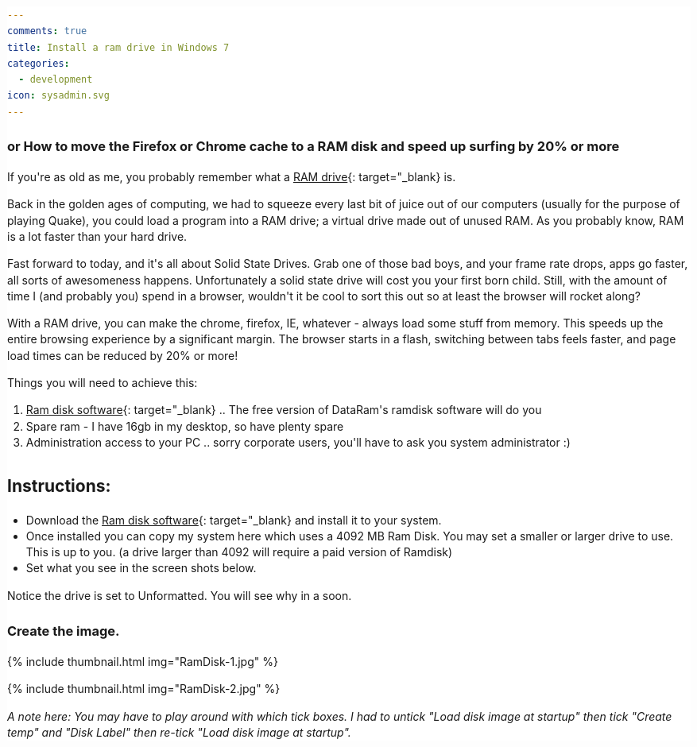 ```yaml
---
comments: true
title: Install a ram drive in Windows 7
categories:
  - development
icon: sysadmin.svg
---
```

### or How to move the Firefox or Chrome cache to a RAM disk and speed up surfing by 20% or more

If you're as old as me, you probably remember what a [RAM drive](http://en.wikipedia.org/wiki/RAM_disk){: target="_blank} is. 

Back in the golden ages of computing, we had to squeeze every last bit of juice out of our computers (usually for the purpose of playing Quake), you could load a program into a RAM drive; a virtual drive made out of unused RAM. As you probably know, RAM is a lot faster than your hard drive.

Fast forward to today, and it's all about Solid State Drives. Grab one of those bad boys, and your frame rate drops, apps go faster, all sorts of awesomeness happens. Unfortunately a solid state drive will cost you your first born child. Still, with the amount of time I (and probably you) spend in a browser, wouldn't it be cool to sort this out so at least the browser will rocket along?

With a RAM drive, you can make the chrome, firefox, IE, whatever - always load some stuff from memory. This speeds up the entire browsing experience by a significant margin. The browser starts in a flash, switching between tabs feels faster, and page load times can be reduced by 20% or more!

Things you will need to achieve this:

1. [Ram disk software](http://memory.dataram.com/products-and-services/software/ramdisk){: target="_blank} .. The free version of DataRam's ramdisk software will do you
2. Spare ram - I have 16gb in my desktop, so have plenty spare
3. Administration access to your PC .. sorry corporate users, you'll have to ask you system administrator :)


## Instructions:

* Download the [Ram disk software](http://memory.dataram.com/products-and-services/software/ramdisk){: target="_blank} and install it to your system.
* Once installed you can copy my system here which uses a 4092 MB Ram Disk. You may set a smaller or larger drive to use. This is up to you. (a drive larger than 4092 will require a paid version of Ramdisk)
* Set what you see in the screen shots below.

Notice the drive is set to Unformatted. You will see why in a soon.

### Create the image.

{% include thumbnail.html img="RamDisk-1.jpg" %}

{% include thumbnail.html img="RamDisk-2.jpg" %}

_A note here: You may have to play around with which tick boxes. I had to untick "Load disk image at startup" then tick "Create temp" and "Disk Label" then re-tick "Load disk image at startup"._
